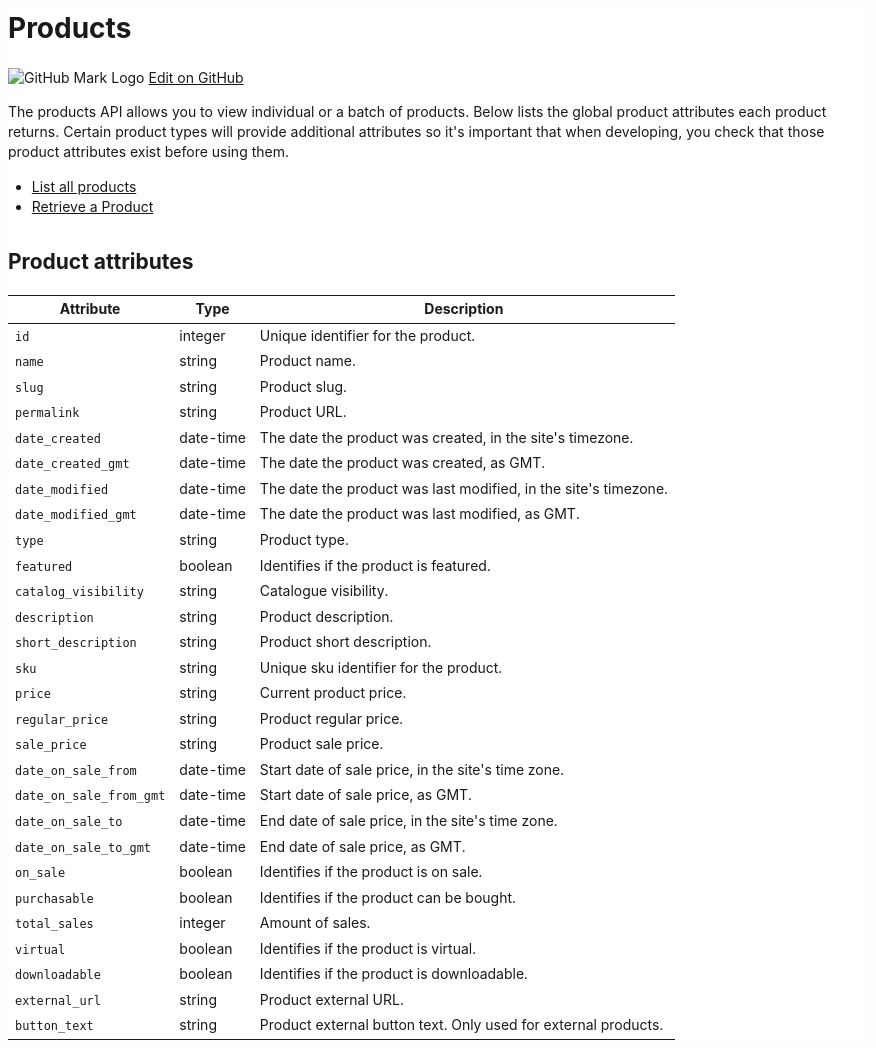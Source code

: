 # Products #

<img src="images/github.svg" width="20" height="20" alt="GitHub Mark Logo"> [Edit on GitHub](https://github.com/co-cart/co-cart-docs/blob/master/source/includes/cocart-v1/products/_products.md)

The products API allows you to view individual or a batch of products. Below lists the global product attributes each product returns. Certain product types will provide additional attributes so it's important that when developing, you check that those product attributes exist before using them.

 * [List all products](#products-list-all-products)
 * [Retrieve a Product](#products-retrieve-a-product)

## Product attributes ##

| Attribute               | Type      | Description                                                                                                          |
|-------------------------|-----------|--------------------------------------------------------------------------------------------------------------------------------------|
| `id`                    | integer   | Unique identifier for the product.                                                                                                   |
| `name`                  | string    | Product name.                                                                                                                        |
| `slug`                  | string    | Product slug.                                                                                                                        |
| `permalink`             | string    | Product URL.                                                                                                                         |
| `date_created`          | date-time | The date the product was created, in the site's timezone.                                                                            |
| `date_created_gmt`      | date-time | The date the product was created, as GMT.                                                                                            |
| `date_modified`         | date-time | The date the product was last modified, in the site's timezone.                                                                      |
| `date_modified_gmt`     | date-time | The date the product was last modified, as GMT.                                                                                      |
| `type`                  | string    | Product type.                                                                                                                        |
| `featured`              | boolean   | Identifies if the product is featured.                                                                                               |
| `catalog_visibility`    | string    | Catalogue visibility.                                                                                                                |
| `description`           | string    | Product description.                                                                                                                 |
| `short_description`     | string    | Product short description.                                                                                                           |
| `sku`                   | string    | Unique sku identifier for the product.                                                                                               |
| `price`                 | string    | Current product price.                                                                                                               |
| `regular_price`         | string    | Product regular price.                                                                                                               |
| `sale_price`            | string    | Product sale price.                                                                                                                  |
| `date_on_sale_from`     | date-time | Start date of sale price, in the site's time zone.                                                                                   |
| `date_on_sale_from_gmt` | date-time | Start date of sale price, as GMT.                                                                                                    |
| `date_on_sale_to`       | date-time | End date of sale price, in the site's time zone.                                                                                     |
| `date_on_sale_to_gmt`   | date-time | End date of sale price, as GMT.                                                                                                      |
| `on_sale`               | boolean   | Identifies if the product is on sale.                                                                                                |
| `purchasable`           | boolean   | Identifies if the product can be bought.                                                                                             |
| `total_sales`           | integer   | Amount of sales.                                                                                                                     |
| `virtual`               | boolean   | Identifies if the product is virtual.                                                                                                |
| `downloadable`          | boolean   | Identifies if the product is downloadable.                                                                                           |
| `external_url`          | string    | Product external URL.                                                                                                                |
| `button_text`           | string    | Product external button text. Only used for external products.                                                                       |